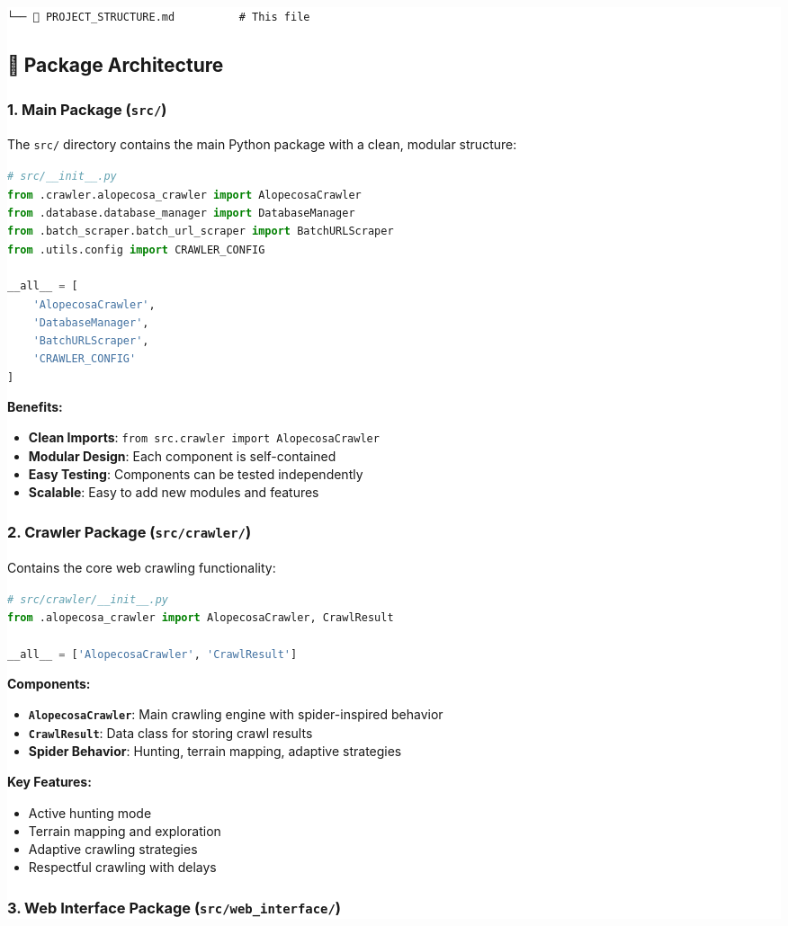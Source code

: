 ```
└── 📄 PROJECT_STRUCTURE.md          # This file
```

## 🔧 Package Architecture

### 1. **Main Package** (`src/`)

The `src/` directory contains the main Python package with a clean, modular structure:

```python
# src/__init__.py
from .crawler.alopecosa_crawler import AlopecosaCrawler
from .database.database_manager import DatabaseManager
from .batch_scraper.batch_url_scraper import BatchURLScraper
from .utils.config import CRAWLER_CONFIG

__all__ = [
    'AlopecosaCrawler',
    'DatabaseManager', 
    'BatchURLScraper',
    'CRAWLER_CONFIG'
]
```

**Benefits:**
- **Clean Imports**: `from src.crawler import AlopecosaCrawler`
- **Modular Design**: Each component is self-contained
- **Easy Testing**: Components can be tested independently
- **Scalable**: Easy to add new modules and features

### 2. **Crawler Package** (`src/crawler/`)

Contains the core web crawling functionality:

```python
# src/crawler/__init__.py
from .alopecosa_crawler import AlopecosaCrawler, CrawlResult

__all__ = ['AlopecosaCrawler', 'CrawlResult']
```

**Components:**
- **`AlopecosaCrawler`**: Main crawling engine with spider-inspired behavior
- **`CrawlResult`**: Data class for storing crawl results
- **Spider Behavior**: Hunting, terrain mapping, adaptive strategies

**Key Features:**
- Active hunting mode
- Terrain mapping and exploration
- Adaptive crawling strategies
- Respectful crawling with delays

### 3. **Web Interface Package** (`src/web_interface/`)

